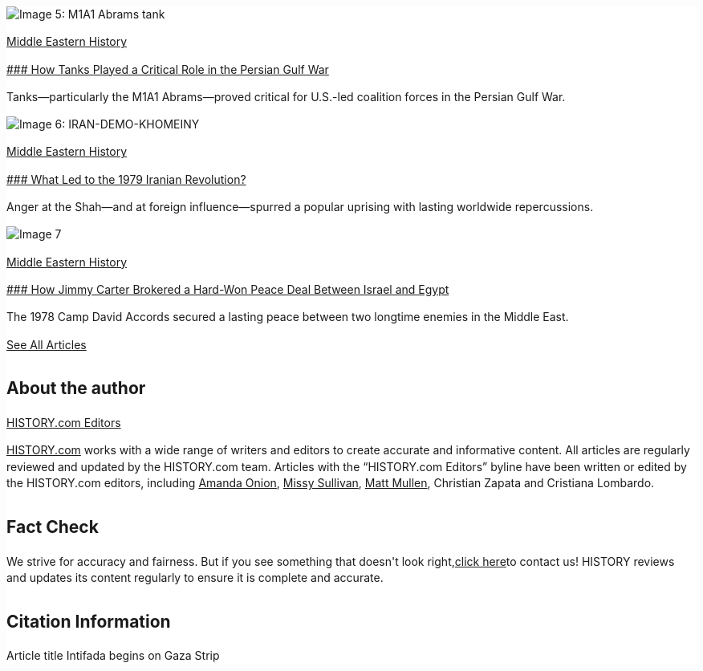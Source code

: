 ![Image 5: M1A1 Abrams tank](https://res.cloudinary.com/aenetworks/image/upload/c_fill,ar_1.7777777777777777,w_1920,h_1080,g_auto/dpr_auto/f_auto/q_auto:eco/v1/abrams-tank-gulf-war-GettyImages-944304992?_a=BAVAZGID0)

[Middle Eastern History](https://www.history.com/topics/middle-east)

[### How Tanks Played a Critical Role in the Persian Gulf War](https://www.history.com/articles/tanks-abrams-persian-gulf-war)

Tanks—particularly the M1A1 Abrams—proved critical for U.S.-led coalition forces in the Persian Gulf War.

![Image 6: IRAN-DEMO-KHOMEINY](https://res.cloudinary.com/aenetworks/image/upload/c_fill,ar_1.7777777777777777,w_1920,h_1080,g_auto/dpr_auto/f_auto/q_auto:eco/v1/166984289_yj3ay8?_a=BAVAZGID0)

[Middle Eastern History](https://www.history.com/topics/middle-east)

[### What Led to the 1979 Iranian Revolution?](https://www.history.com/articles/1979-iranian-revolution-causes)

Anger at the Shah—and at foreign influence—spurred a popular uprising with lasting worldwide repercussions.

![Image 7](https://res.cloudinary.com/aenetworks/image/upload/c_fill,ar_1.7777777777777777,w_1920,h_1080,g_auto/dpr_auto/f_auto/q_auto:eco/v1/jimmy-carter-middle-east-gettyimages-1826042?_a=BAVAZGID0)

[Middle Eastern History](https://www.history.com/topics/middle-east)

[### How Jimmy Carter Brokered a Hard-Won Peace Deal Between Israel and Egypt](https://www.history.com/articles/jimmy-carter-camp-david-accords-egypt-israel)

The 1978 Camp David Accords secured a lasting peace between two longtime enemies in the Middle East.

[See All Articles](https://www.history.com/topics/middle-east)

About the author
----------------

[](https://www.history.com/authors/history)

[HISTORY.com Editors](https://www.history.com/authors/history)

[HISTORY.com](http://history.com/) works with a wide range of writers and editors to create accurate and informative content. All articles are regularly reviewed and updated by the HISTORY.com team. Articles with the “HISTORY.com Editors” byline have been written or edited by the HISTORY.com editors, including [Amanda Onion](https://www.history.com/author/amanda-onion), [Missy Sullivan](https://www.history.com/author/missy-sullivan), [Matt Mullen](https://www.history.com/author/matt-mullen), Christian Zapata and Cristiana Lombardo.

Fact Check
----------

We strive for accuracy and fairness. But if you see something that doesn't look right,[click here](mailto:support@history.zendesk.com?subject=Fact%20Check%20-%20Intifada%20begins%20on%20Gaza%20Strip)to contact us! HISTORY reviews and updates its content regularly to ensure it is complete and accurate.

Citation Information
--------------------

Article title Intifada begins on Gaza Strip
